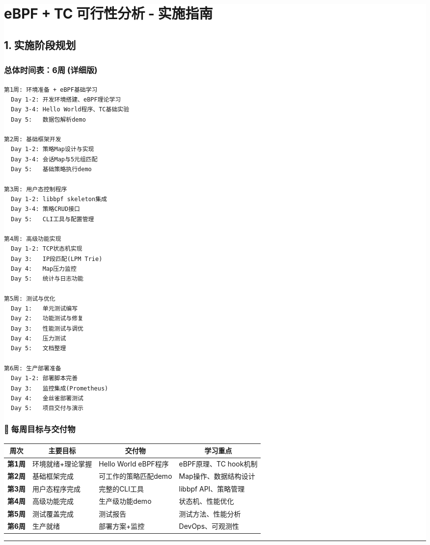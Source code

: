 # eBPF + TC 可行性分析 - 实施指南

## 1. 实施阶段规划

### 总体时间表：6周 (详细版)

```
第1周: 环境准备 + eBPF基础学习
  Day 1-2: 开发环境搭建、eBPF理论学习
  Day 3-4: Hello World程序、TC基础实验
  Day 5:   数据包解析demo

第2周: 基础框架开发
  Day 1-2: 策略Map设计与实现
  Day 3-4: 会话Map与5元组匹配
  Day 5:   基础策略执行demo

第3周: 用户态控制程序
  Day 1-2: libbpf skeleton集成
  Day 3-4: 策略CRUD接口
  Day 5:   CLI工具与配置管理

第4周: 高级功能实现
  Day 1-2: TCP状态机实现
  Day 3:   IP段匹配(LPM Trie)
  Day 4:   Map压力监控
  Day 5:   统计与日志功能

第5周: 测试与优化
  Day 1:   单元测试编写
  Day 2:   功能测试与修复
  Day 3:   性能测试与调优
  Day 4:   压力测试
  Day 5:   文档整理

第6周: 生产部署准备
  Day 1-2: 部署脚本完善
  Day 3:   监控集成(Prometheus)
  Day 4:   金丝雀部署测试
  Day 5:   项目交付与演示
```

### 🎯 每周目标与交付物

| 周次 | 主要目标 | 交付物 | 学习重点 |
|------|---------|--------|---------|
| **第1周** | 环境就绪+理论掌握 | Hello World eBPF程序 | eBPF原理、TC hook机制 |
| **第2周** | 基础框架完成 | 可工作的策略匹配demo | Map操作、数据结构设计 |
| **第3周** | 用户态程序完成 | 完整的CLI工具 | libbpf API、策略管理 |
| **第4周** | 高级功能完成 | 生产级功能demo | 状态机、性能优化 |
| **第5周** | 测试覆盖完成 | 测试报告 | 测试方法、性能分析 |
| **第6周** | 生产就绪 | 部署方案+监控 | DevOps、可观测性 |

---